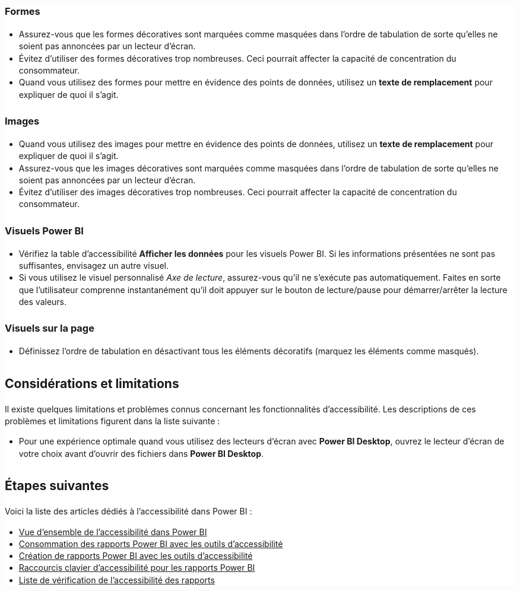 ### <a name="shapes"></a>Formes
* Assurez-vous que les formes décoratives sont marquées comme masquées dans l’ordre de tabulation de sorte qu’elles ne soient pas annoncées par un lecteur d’écran.
* Évitez d’utiliser des formes décoratives trop nombreuses. Ceci pourrait affecter la capacité de concentration du consommateur.
* Quand vous utilisez des formes pour mettre en évidence des points de données, utilisez un **texte de remplacement** pour expliquer de quoi il s’agit.

### <a name="images"></a>Images
* Quand vous utilisez des images pour mettre en évidence des points de données, utilisez un **texte de remplacement** pour expliquer de quoi il s’agit.
* Assurez-vous que les images décoratives sont marquées comme masquées dans l’ordre de tabulation de sorte qu’elles ne soient pas annoncées par un lecteur d’écran.
* Évitez d’utiliser des images décoratives trop nombreuses. Ceci pourrait affecter la capacité de concentration du consommateur.

### <a name="power-bi-visuals"></a>Visuels Power BI
* Vérifiez la table d’accessibilité **Afficher les données** pour les visuels Power BI. Si les informations présentées ne sont pas suffisantes, envisagez un autre visuel.
* Si vous utilisez le visuel personnalisé *Axe de lecture*, assurez-vous qu’il ne s’exécute pas automatiquement. Faites en sorte que l’utilisateur comprenne instantanément qu’il doit appuyer sur le bouton de lecture/pause pour démarrer/arrêter la lecture des valeurs.

### <a name="across-visuals-on-the-page"></a>Visuels sur la page
* Définissez l’ordre de tabulation en désactivant tous les éléments décoratifs (marquez les éléments comme masqués).

## <a name="considerations-and-limitations"></a>Considérations et limitations
Il existe quelques limitations et problèmes connus concernant les fonctionnalités d’accessibilité. Les descriptions de ces problèmes et limitations figurent dans la liste suivante :

* Pour une expérience optimale quand vous utilisez des lecteurs d’écran avec **Power BI Desktop**, ouvrez le lecteur d’écran de votre choix avant d’ouvrir des fichiers dans **Power BI Desktop**.

## <a name="next-steps"></a>Étapes suivantes

Voici la liste des articles dédiés à l’accessibilité dans Power BI :

* [Vue d’ensemble de l’accessibilité dans Power BI](desktop-accessibility-overview.md) 
* [Consommation des rapports Power BI avec les outils d’accessibilité](desktop-accessibility-consuming-tools.md)
* [Création de rapports Power BI avec les outils d’accessibilité](desktop-accessibility-creating-tools.md)
* [Raccourcis clavier d’accessibilité pour les rapports Power BI](desktop-accessibility-keyboard-shortcuts.md)
* [Liste de vérification de l’accessibilité des rapports](#report-accessibility-checklist)
